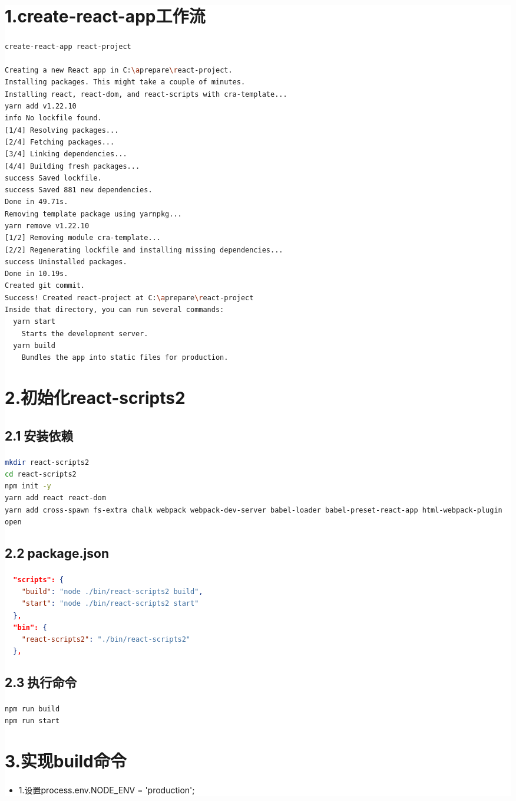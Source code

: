 # 1.create-react-app工作流
```bash
create-react-app react-project

Creating a new React app in C:\aprepare\react-project.
Installing packages. This might take a couple of minutes.
Installing react, react-dom, and react-scripts with cra-template...
yarn add v1.22.10
info No lockfile found.
[1/4] Resolving packages...
[2/4] Fetching packages...
[3/4] Linking dependencies...
[4/4] Building fresh packages...
success Saved lockfile.
success Saved 881 new dependencies.
Done in 49.71s.
Removing template package using yarnpkg...
yarn remove v1.22.10
[1/2] Removing module cra-template...
[2/2] Regenerating lockfile and installing missing dependencies...
success Uninstalled packages.
Done in 10.19s.
Created git commit.
Success! Created react-project at C:\aprepare\react-project
Inside that directory, you can run several commands:
  yarn start
    Starts the development server.
  yarn build
    Bundles the app into static files for production.    
```
# 2.初始化react-scripts2
## 2.1 安装依赖
```bash
mkdir react-scripts2
cd react-scripts2
npm init -y
yarn add react react-dom
yarn add cross-spawn fs-extra chalk webpack webpack-dev-server babel-loader babel-preset-react-app html-webpack-plugin  open
```
## 2.2 package.json
```json
  "scripts": {
    "build": "node ./bin/react-scripts2 build",
    "start": "node ./bin/react-scripts2 start"
  },
  "bin": {
    "react-scripts2": "./bin/react-scripts2"
  },
```
## 2.3 执行命令
```bash
npm run build
npm run start
```
# 3.实现build命令
- 1.设置process.env.NODE_ENV = 'production';